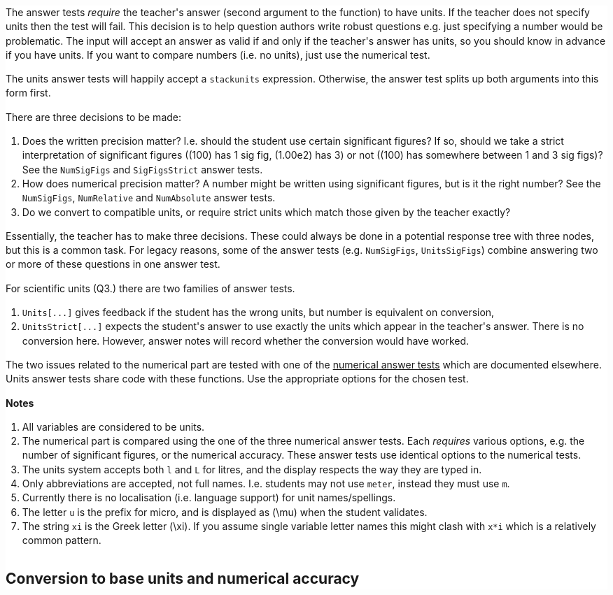 The answer tests *require* the teacher's answer (second argument to the function) to have units.  If the teacher does not specify units then the test will fail.  This decision is to help question authors write robust questions e.g. just specifying a number would be problematic.  The input will accept an answer as valid if and only if the teacher's answer has units, so you should know in advance if you have units.  If you want to compare numbers (i.e. no units), just use the numerical test.

The units answer tests will happily accept a `stackunits` expression.  Otherwise, the answer test splits up both arguments into this form first.

There are three decisions to be made:

1. Does the written precision matter?  I.e. should the student use certain significant figures?  If so, should we take a strict interpretation of significant figures (\(100\) has 1 sig fig, \(1.00e2\) has 3) or not (\(100\) has somewhere between 1 and 3 sig figs)?  See the `NumSigFigs` and `SigFigsStrict` answer tests.
2. How does numerical precision matter?  A number might be written using significant figures, but is it the right number?  See the `NumSigFigs`, `NumRelative` and `NumAbsolute` answer tests.
3. Do we convert to compatible units, or require strict units which match those given by the teacher exactly?

Essentially, the teacher has to make three decisions.  These could always be done in a potential response tree with three nodes, but this is a common task.  For legacy reasons, some of the answer tests (e.g. `NumSigFigs`, `UnitsSigFigs`) combine answering two or more of these questions in one answer test.

For scientific units (Q3.) there are two families of answer tests.

1. `Units[...]` gives feedback if the student has the wrong units, but number is equivalent on conversion,
2. `UnitsStrict[...]` expects the student's answer to use exactly the units which appear in the teacher's answer.  There is no conversion here.  However, answer notes will record whether the conversion would have worked.

The two issues related to the numerical part are tested with one of the [numerical answer tests](Answer_tests_numerical.md) which are documented elsewhere. Units answer tests share code with these functions.  Use the appropriate options for the chosen test.


__Notes__

1. All variables are considered to be units.
2. The numerical part is compared using the one of the three numerical answer tests.  Each *requires* various options, e.g. the number of significant figures, or the numerical accuracy.  These answer tests use identical options to the numerical tests.
3. The units system accepts both `l` and `L` for litres, and the display respects the way they are typed in.
4. Only abbreviations are accepted, not full names.  I.e. students may not use `meter`, instead they must use `m`.
5. Currently there is no localisation (i.e. language support) for unit names/spellings.
6. The letter `u` is the prefix for micro, and is displayed as \(\mu\) when the student validates.
7. The string `xi` is the Greek letter \(\xi\).  If you assume single variable letter names this might clash with `x*i` which is a relatively common pattern.

## Conversion to base units and numerical accuracy  ##
